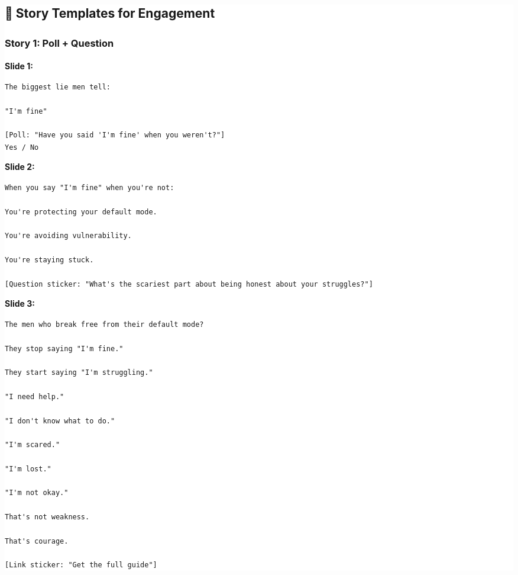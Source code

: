 
## 🎯 **Story Templates for Engagement**

### **Story 1: Poll + Question**

**Slide 1:**
```
The biggest lie men tell:

"I'm fine"

[Poll: "Have you said 'I'm fine' when you weren't?"]
Yes / No
```

**Slide 2:**
```
When you say "I'm fine" when you're not:

You're protecting your default mode.

You're avoiding vulnerability.

You're staying stuck.

[Question sticker: "What's the scariest part about being honest about your struggles?"]
```

**Slide 3:**
```
The men who break free from their default mode?

They stop saying "I'm fine."

They start saying "I'm struggling."

"I need help."

"I don't know what to do."

"I'm scared."

"I'm lost."

"I'm not okay."

That's not weakness.

That's courage.

[Link sticker: "Get the full guide"]
```
